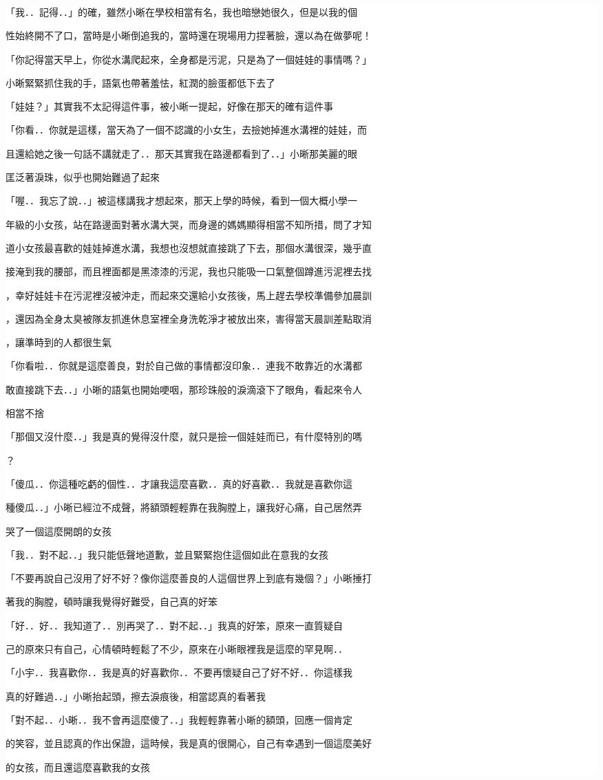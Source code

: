 「我．．記得．．」的確，雖然小晰在學校相當有名，我也暗戀她很久，但是以我的個

性始終開不了口，當時是小晰倒追我的，當時還在現場用力捏著臉，還以為在做夢呢！

「你記得當天早上，你從水溝爬起來，全身都是污泥，只是為了一個娃娃的事情嗎？」

小晰緊緊抓住我的手，語氣也帶著羞怯，紅潤的臉蛋都低下去了

「娃娃？」其實我不太記得這件事，被小晰一提起，好像在那天的確有這件事

「你看．．你就是這樣，當天為了一個不認識的小女生，去撿她掉進水溝裡的娃娃，而

且還給她之後一句話不講就走了．．那天其實我在路邊都看到了．．」小晰那美麗的眼

匡泛著淚珠，似乎也開始難過了起來

「喔．．我忘了說．．」被這樣講我才想起來，那天上學的時候，看到一個大概小學一

年級的小女孩，站在路邊面對著水溝大哭，而身邊的媽媽顯得相當不知所措，問了才知

道小女孩最喜歡的娃娃掉進水溝，我想也沒想就直接跳了下去，那個水溝很深，幾乎直

接淹到我的腰部，而且裡面都是黑漆漆的污泥，我也只能吸一口氣整個蹲進污泥裡去找

，幸好娃娃卡在污泥裡沒被沖走，而起來交還給小女孩後，馬上趕去學校準備參加晨訓

，還因為全身太臭被隊友抓進休息室裡全身洗乾淨才被放出來，害得當天晨訓差點取消

，讓準時到的人都很生氣

「你看啦．．你就是這麼善良，對於自己做的事情都沒印象．．連我不敢靠近的水溝都

敢直接跳下去．．」小晰的語氣也開始哽咽，那珍珠般的淚滴滾下了眼角，看起來令人

相當不捨

「那個又沒什麼．．」我是真的覺得沒什麼，就只是撿一個娃娃而已，有什麼特別的嗎

？

「傻瓜．．你這種吃虧的個性．．才讓我這麼喜歡．．真的好喜歡．．我就是喜歡你這

種傻瓜．．」小晰已經泣不成聲，將額頭輕輕靠在我胸膛上，讓我好心痛，自己居然弄

哭了一個這麼開朗的女孩

「我．．對不起．．」我只能低聲地道歉，並且緊緊抱住這個如此在意我的女孩

「不要再說自己沒用了好不好？像你這麼善良的人這個世界上到底有幾個？」小晰捶打

著我的胸膛，頓時讓我覺得好難受，自己真的好笨

「好．．好．．我知道了．．別再哭了．．對不起．．」我真的好笨，原來一直質疑自

己的原來只有自己，心情頓時輕鬆了不少，原來在小晰眼裡我是這麼的罕見啊．．

「小宇．．我喜歡你．．我是真的好喜歡你．．不要再懷疑自己了好不好．．你這樣我

真的好難過．．」小晰抬起頭，擦去淚痕後，相當認真的看著我

「對不起．．小晰．．我不會再這麼傻了．．」我輕輕靠著小晰的額頭，回應一個肯定

的笑容，並且認真的作出保證，這時候，我是真的很開心，自己有幸遇到一個這麼美好

的女孩，而且還這麼喜歡我的女孩
